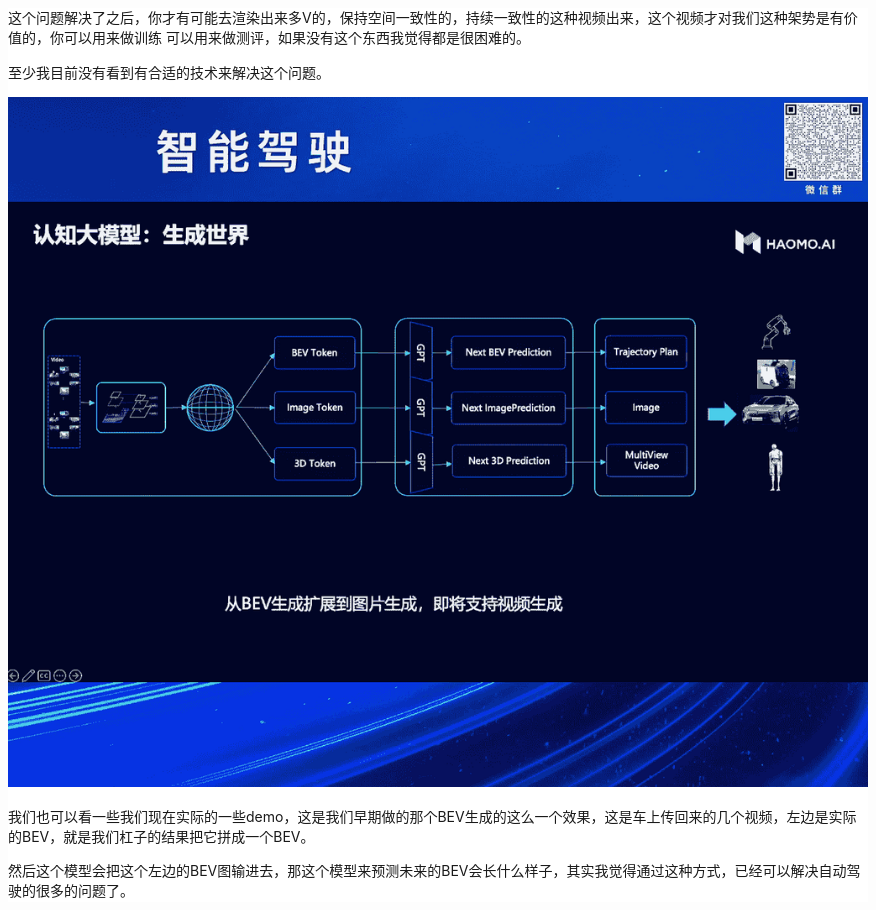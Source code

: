 这个问题解决了之后，你才有可能去渲染出来多V的，保持空间一致性的，持续一致性的这种视频出来，这个视频才对我们这种架势是有价值的，你可以用来做训练 可以用来做测评，如果没有这个东西我觉得都是很困难的。

至少我目前没有看到有合适的技术来解决这个问题。

![](img/f8db1d0b0d0d5bee00912a93c5a6f364_21.png)

我们也可以看一些我们现在实际的一些demo，这是我们早期做的那个BEV生成的这么一个效果，这是车上传回来的几个视频，左边是实际的BEV，就是我们杠子的结果把它拼成一个BEV。

然后这个模型会把这个左边的BEV图输进去，那这个模型来预测未来的BEV会长什么样子，其实我觉得通过这种方式，已经可以解决自动驾驶的很多的问题了。


